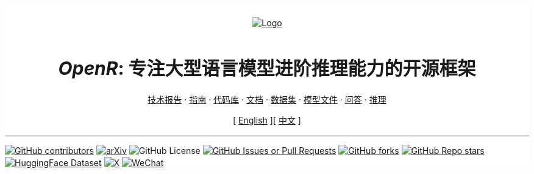 <div id="top"></div>










<br />
<div align="center">
  <a href="https://github.com/openreasoner/openr/">
    <img src="figure/openr_logo.png" alt="Logo" width="200">
  </a>
  
<h1 align="center" style="font-size: 30px;"><strong><em>OpenR</em></strong>: 专注大型语言模型进阶推理能力的开源框架</h1>
<p align="center">
    <a href="https://arxiv.org/abs/2410.09671">技术报告</a>
    ·
    <a href="https://github.com/openreasoner/openr/blob/main/reports/Tutorial-LLM-Reasoning-Wang.pdf">指南</a>
    ·
    <a href="https://github.com/openreasoner/openr">代码库</a>
    ·
    <a href="https://openreasoner.github.io/">文档</a>
    ·
    <a href="https://huggingface.co/datasets/openreasoner/MATH-APS">数据集</a>
    ·
    <a href="https://huggingface.co/openreasoner/Math-psa">模型文件</a>
    ·
    <a href="https://github.com/openreasoner/openr/issues">问答</a>
    ·
    <a href="https://www.modelscope.cn/studios/modelscope/OpenR_Inference">推理</a>
  </p>
    <p align="center">
     [ <a href="https://github.com/openreasoner/openr/blob/main/README.md">English</a> ][ <a href="https://github.com/openreasoner/openr/blob/main/README_zh.md">中文</a> ]
    </p>
</div>

---
[![GitHub contributors](https://img.shields.io/github/contributors/openreasoner/openr)][contributors-url]
[![arXiv](https://img.shields.io/badge/ArXiv-2410.09671-b31b1b.svg)](https://arxiv.org/pdf/2410.09671)
![GitHub License](https://img.shields.io/github/license/openreasoner/openr)
[![GitHub Issues or Pull Requests](https://img.shields.io/github/issues/openreasoner/openr)][issues-url]
[![GitHub forks](https://img.shields.io/github/forks/openreasoner/openr)][forks-url]
[![GitHub Repo stars](https://img.shields.io/github/stars/openreasoner/openr)][stars-url]
[![HuggingFace Dataset](https://img.shields.io/badge/Hugging%20Face-FFD21E?logo=huggingface&logoColor=000)](https://huggingface.co/openreasoner)
[![X](https://img.shields.io/badge/openreasoner-%23000000.svg?logo=X&logoColor=white)](https://x.com/openreasoner)
[![WeChat](https://img.shields.io/badge/WeChat_Group-07C160?logo=wechat&logoColor=white)](#community)


[//]: # ([PRM800K]&#40;https://github.com/openai/prm800k&#41; &#40;Process Supervision Dataset&#41;)
[contributors-shield]: https://img.shields.io/github/contributors/openreasoner/openr.svg?style=for-the-badge
[contributors-url]: https://github.com/openreasoner/openr/graphs/contributors
[forks-shield]: https://img.shields.io/github/forks/openreasoner/openr.svg?style=for-the-badge
[forks-url]: https://github.com/openreasoner/openr/network/members
[stars-shield]: https://img.shields.io/github/stars/openreasoner/openr.svg?style=for-the-badge
[stars-url]: https://github.com/openreasoner/openr/stargazers
[issues-shield]: https://img.shields.io/github/issues/openreasoner/openr.svg?style=for-the-badge
[issues-url]: https://github.com/openreasoner/openr/issues
[license-shield]: https://img.shields.io/github/license/openreasoner/openr.svg?style=for-the-badge
[license-url]: https://github.com/openreasoner/openr/blob/main/LICENSE.txt